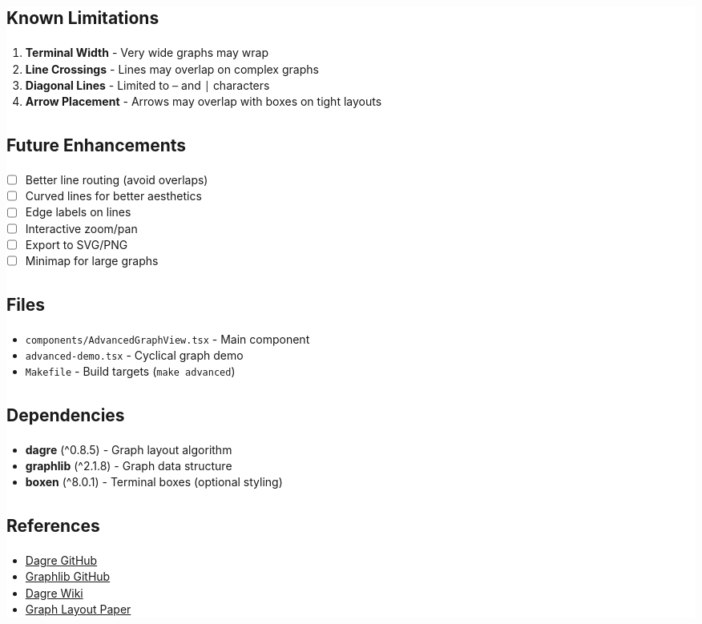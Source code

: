 ## Known Limitations

1. **Terminal Width** - Very wide graphs may wrap
2. **Line Crossings** - Lines may overlap on complex graphs
3. **Diagonal Lines** - Limited to `─` and `│` characters
4. **Arrow Placement** - Arrows may overlap with boxes on tight layouts

## Future Enhancements

- [ ] Better line routing (avoid overlaps)
- [ ] Curved lines for better aesthetics
- [ ] Edge labels on lines
- [ ] Interactive zoom/pan
- [ ] Export to SVG/PNG
- [ ] Minimap for large graphs

## Files

- `components/AdvancedGraphView.tsx` - Main component
- `advanced-demo.tsx` - Cyclical graph demo
- `Makefile` - Build targets (`make advanced`)

## Dependencies

- **dagre** (^0.8.5) - Graph layout algorithm
- **graphlib** (^2.1.8) - Graph data structure
- **boxen** (^8.0.1) - Terminal boxes (optional styling)

## References

- [Dagre GitHub](https://github.com/dagrejs/dagre)
- [Graphlib GitHub](https://github.com/dagrejs/graphlib)
- [Dagre Wiki](https://github.com/dagrejs/dagre/wiki)
- [Graph Layout Paper](https://www.graphviz.org/Documentation/TSE93.pdf)
